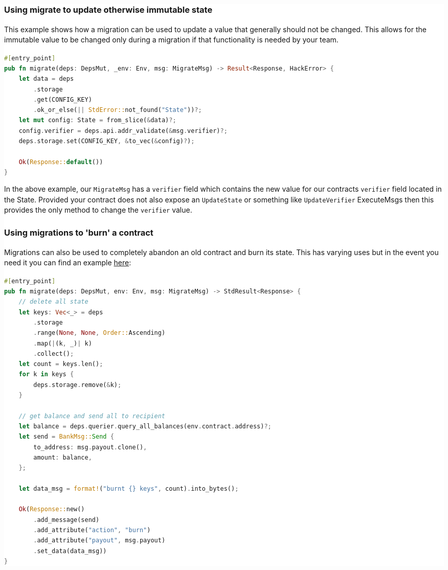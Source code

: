### Using migrate to update otherwise immutable state

This example shows how a migration can be used to update a value that generally should not be changed. This allows for the immutable value to be changed only during a migration if that functionality is needed by your team.

```rust
#[entry_point]
pub fn migrate(deps: DepsMut, _env: Env, msg: MigrateMsg) -> Result<Response, HackError> {
    let data = deps
        .storage
        .get(CONFIG_KEY)
        .ok_or_else(|| StdError::not_found("State"))?;
    let mut config: State = from_slice(&data)?;
    config.verifier = deps.api.addr_validate(&msg.verifier)?;
    deps.storage.set(CONFIG_KEY, &to_vec(&config)?);

    Ok(Response::default())
}
```

In the above example, our `MigrateMsg` has a `verifier` field which contains the new value for our contracts `verifier` field located in the State. Provided your contract does not also expose an `UpdateState` or something like `UpdateVerifier` ExecuteMsgs then this provides the only method to change the `verifier` value.

### Using migrations to 'burn' a contract

Migrations can also be used to completely abandon an old contract and burn its state. This has varying uses but in the event you need it you can find an example [here](https://github.com/CosmWasm/cosmwasm/blob/main/contracts/burner/src/contract.rs#L20):

```rust
#[entry_point]
pub fn migrate(deps: DepsMut, env: Env, msg: MigrateMsg) -> StdResult<Response> {
    // delete all state
    let keys: Vec<_> = deps
        .storage
        .range(None, None, Order::Ascending)
        .map(|(k, _)| k)
        .collect();
    let count = keys.len();
    for k in keys {
        deps.storage.remove(&k);
    }

    // get balance and send all to recipient
    let balance = deps.querier.query_all_balances(env.contract.address)?;
    let send = BankMsg::Send {
        to_address: msg.payout.clone(),
        amount: balance,
    };

    let data_msg = format!("burnt {} keys", count).into_bytes();

    Ok(Response::new()
        .add_message(send)
        .add_attribute("action", "burn")
        .add_attribute("payout", msg.payout)
        .set_data(data_msg))
}

```
